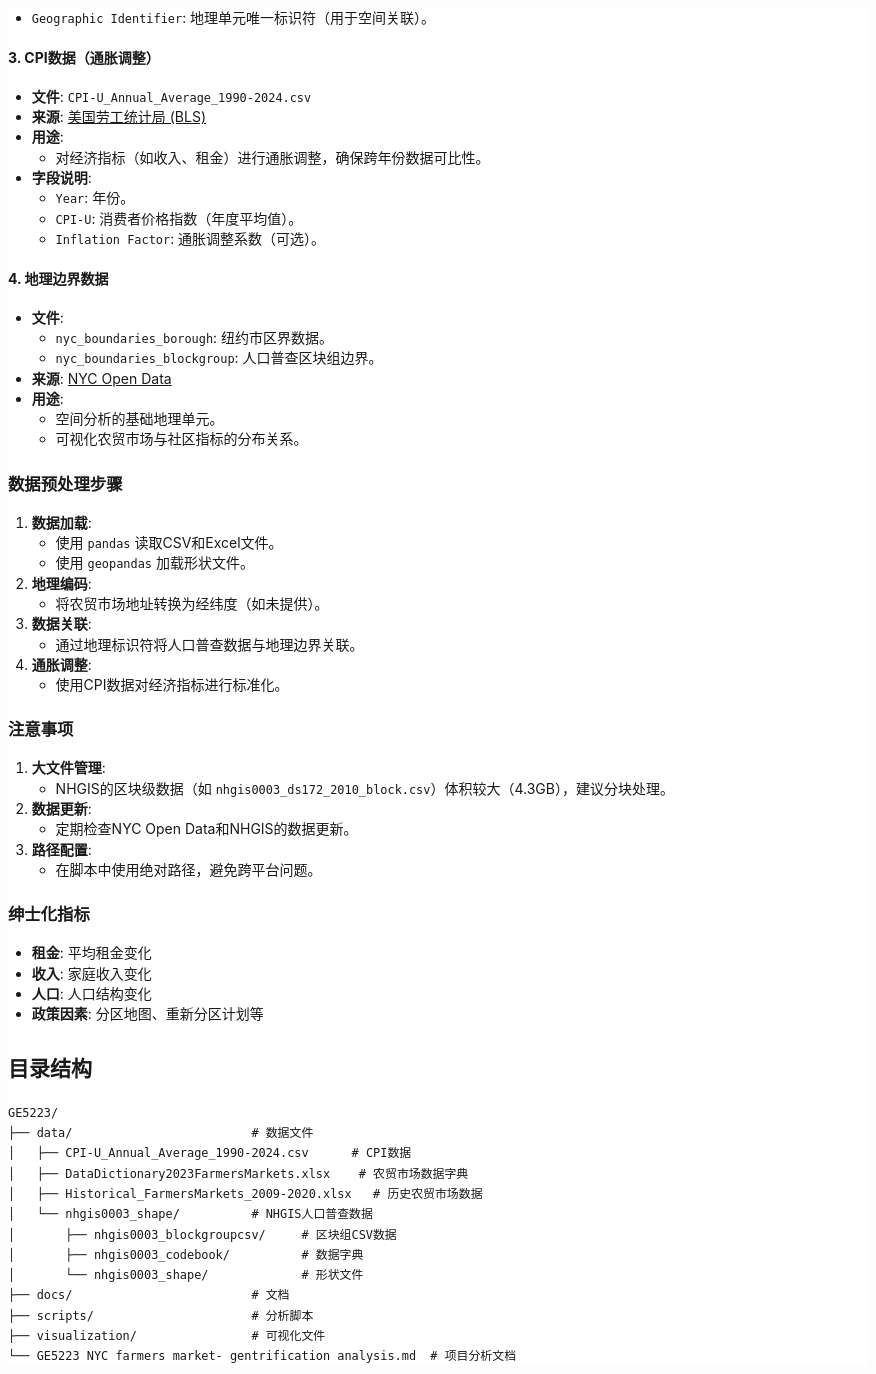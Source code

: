   - `Geographic Identifier`: 地理单元唯一标识符（用于空间关联）。

#### **3. CPI数据（通胀调整）**
- **文件**: `CPI-U_Annual_Average_1990-2024.csv`
- **来源**: [美国劳工统计局 (BLS)](https://www.bls.gov/cpi/)
- **用途**:
  - 对经济指标（如收入、租金）进行通胀调整，确保跨年份数据可比性。
- **字段说明**:
  - `Year`: 年份。
  - `CPI-U`: 消费者价格指数（年度平均值）。
  - `Inflation Factor`: 通胀调整系数（可选）。

#### **4. 地理边界数据**
- **文件**: 
  - `nyc_boundaries_borough`: 纽约市区界数据。
  - `nyc_boundaries_blockgroup`: 人口普查区块组边界。
- **来源**: [NYC Open Data](https://data.cityofnewyork.us)
- **用途**:
  - 空间分析的基础地理单元。
  - 可视化农贸市场与社区指标的分布关系。

### **数据预处理步骤**
1. **数据加载**:
   - 使用 `pandas` 读取CSV和Excel文件。
   - 使用 `geopandas` 加载形状文件。
2. **地理编码**:
   - 将农贸市场地址转换为经纬度（如未提供）。
3. **数据关联**:
   - 通过地理标识符将人口普查数据与地理边界关联。
4. **通胀调整**:
   - 使用CPI数据对经济指标进行标准化。

### **注意事项**
1. **大文件管理**:
   - NHGIS的区块级数据（如 `nhgis0003_ds172_2010_block.csv`）体积较大（4.3GB），建议分块处理。
2. **数据更新**:
   - 定期检查NYC Open Data和NHGIS的数据更新。
3. **路径配置**:
   - 在脚本中使用绝对路径，避免跨平台问题。

### 绅士化指标

- **租金**: 平均租金变化
- **收入**: 家庭收入变化
- **人口**: 人口结构变化
- **政策因素**: 分区地图、重新分区计划等

## 目录结构

```
GE5223/
├── data/                         # 数据文件
│   ├── CPI-U_Annual_Average_1990-2024.csv      # CPI数据
│   ├── DataDictionary2023FarmersMarkets.xlsx    # 农贸市场数据字典
│   ├── Historical_FarmersMarkets_2009-2020.xlsx   # 历史农贸市场数据
│   └── nhgis0003_shape/          # NHGIS人口普查数据
│       ├── nhgis0003_blockgroupcsv/     # 区块组CSV数据
│       ├── nhgis0003_codebook/          # 数据字典
│       └── nhgis0003_shape/             # 形状文件
├── docs/                         # 文档
├── scripts/                      # 分析脚本
├── visualization/                # 可视化文件
└── GE5223 NYC farmers market- gentrification analysis.md  # 项目分析文档
```